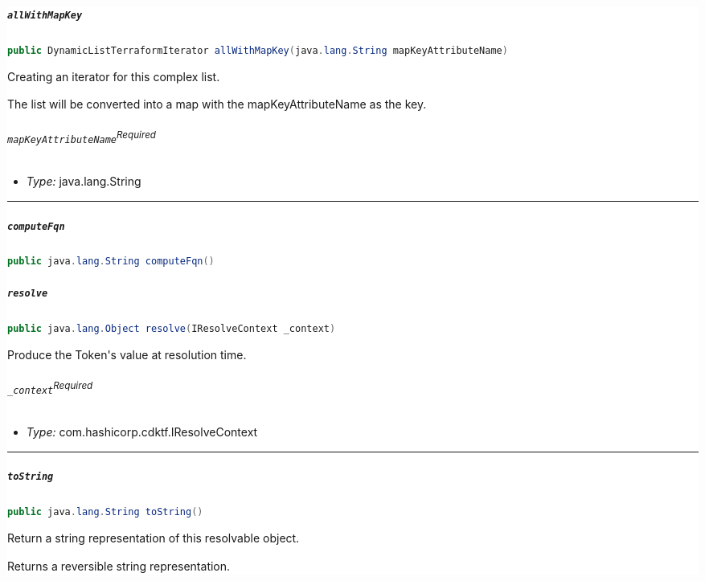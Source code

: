 ##### `allWithMapKey` <a name="allWithMapKey" id="@cdktf/provider-snowflake.networkPolicy.NetworkPolicyDescribeOutputList.allWithMapKey"></a>

```java
public DynamicListTerraformIterator allWithMapKey(java.lang.String mapKeyAttributeName)
```

Creating an iterator for this complex list.

The list will be converted into a map with the mapKeyAttributeName as the key.

###### `mapKeyAttributeName`<sup>Required</sup> <a name="mapKeyAttributeName" id="@cdktf/provider-snowflake.networkPolicy.NetworkPolicyDescribeOutputList.allWithMapKey.parameter.mapKeyAttributeName"></a>

- *Type:* java.lang.String

---

##### `computeFqn` <a name="computeFqn" id="@cdktf/provider-snowflake.networkPolicy.NetworkPolicyDescribeOutputList.computeFqn"></a>

```java
public java.lang.String computeFqn()
```

##### `resolve` <a name="resolve" id="@cdktf/provider-snowflake.networkPolicy.NetworkPolicyDescribeOutputList.resolve"></a>

```java
public java.lang.Object resolve(IResolveContext _context)
```

Produce the Token's value at resolution time.

###### `_context`<sup>Required</sup> <a name="_context" id="@cdktf/provider-snowflake.networkPolicy.NetworkPolicyDescribeOutputList.resolve.parameter._context"></a>

- *Type:* com.hashicorp.cdktf.IResolveContext

---

##### `toString` <a name="toString" id="@cdktf/provider-snowflake.networkPolicy.NetworkPolicyDescribeOutputList.toString"></a>

```java
public java.lang.String toString()
```

Return a string representation of this resolvable object.

Returns a reversible string representation.
